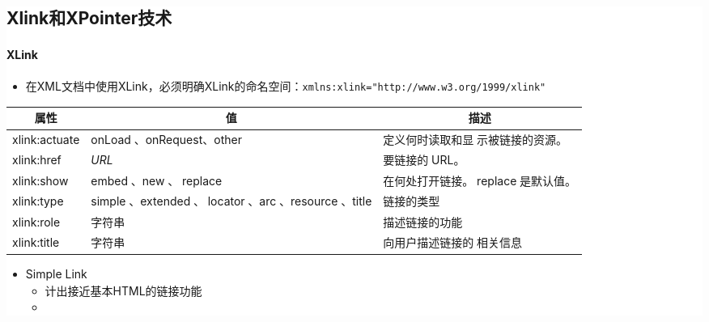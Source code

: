 
## Xlink和XPointer技术

#### XLink

- 在XML文档中使用XLink，必须明确XLink的命名空间：`xmlns:xlink="http://www.w3.org/1999/xlink"` 


| 属性          | 值                                                     | 描述                                |
| ------------- | ------------------------------------------------------ | ----------------------------------- |
| xlink:actuate | onLoad 、onRequest、other                              | 定义何时读取和显 示被链接的资源。   |
| xlink:href    | *URL*                                                  | 要链接的 URL。                      |
| xlink:show    | embed 、new 、 replace                                 | 在何处打开链接。 replace 是默认值。 |
| xlink:type    | simple 、extended 、 locator 、arc 、resource  、title | 链接的类型                          |
| xlink:role    | 字符串                                                 | 描述链接的功能                      |
| xlink:title   | 字符串                                                 | 向用户描述链接的 相关信息           |

- Simple Link
  - 计出接近基本HTML的链接功能
  - 